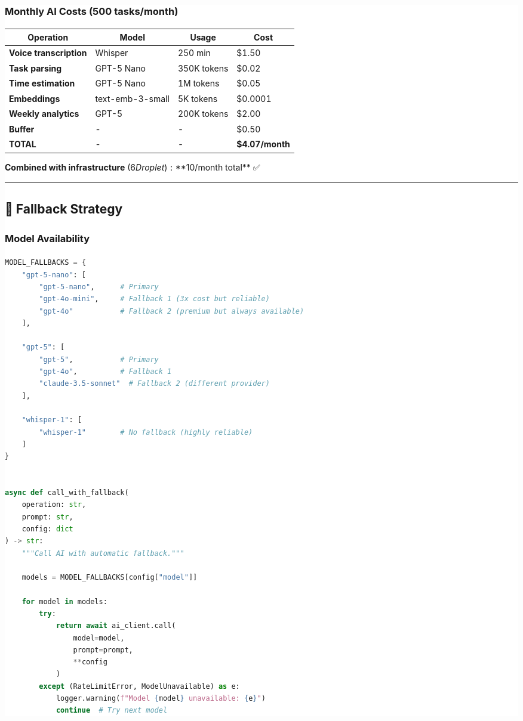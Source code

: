 ### Monthly AI Costs (500 tasks/month)

| Operation | Model | Usage | Cost |
|-----------|-------|-------|------|
| **Voice transcription** | Whisper | 250 min | $1.50 |
| **Task parsing** | GPT-5 Nano | 350K tokens | $0.02 |
| **Time estimation** | GPT-5 Nano | 1M tokens | $0.05 |
| **Embeddings** | text-emb-3-small | 5K tokens | $0.0001 |
| **Weekly analytics** | GPT-5 | 200K tokens | $2.00 |
| **Buffer** | - | - | $0.50 |
| **TOTAL** | - | - | **$4.07/month** |

**Combined with infrastructure** ($6 Droplet): **$10/month total** ✅

---

## 🚀 Fallback Strategy

### Model Availability

```python
MODEL_FALLBACKS = {
    "gpt-5-nano": [
        "gpt-5-nano",      # Primary
        "gpt-4o-mini",     # Fallback 1 (3x cost but reliable)
        "gpt-4o"           # Fallback 2 (premium but always available)
    ],
    
    "gpt-5": [
        "gpt-5",           # Primary
        "gpt-4o",          # Fallback 1
        "claude-3.5-sonnet"  # Fallback 2 (different provider)
    ],
    
    "whisper-1": [
        "whisper-1"        # No fallback (highly reliable)
    ]
}


async def call_with_fallback(
    operation: str,
    prompt: str,
    config: dict
) -> str:
    """Call AI with automatic fallback."""
    
    models = MODEL_FALLBACKS[config["model"]]
    
    for model in models:
        try:
            return await ai_client.call(
                model=model,
                prompt=prompt,
                **config
            )
        except (RateLimitError, ModelUnavailable) as e:
            logger.warning(f"Model {model} unavailable: {e}")
            continue  # Try next model
```